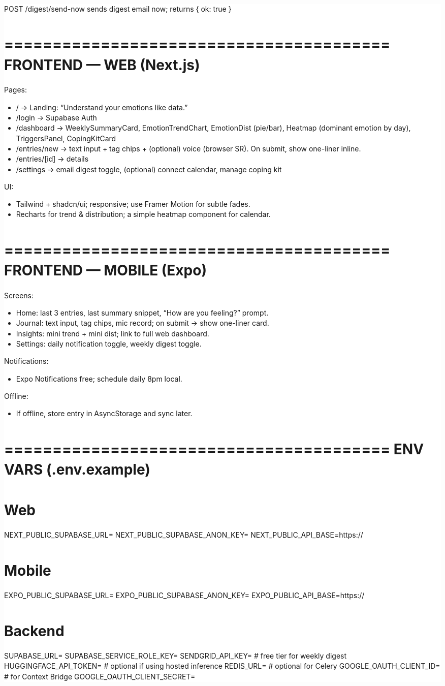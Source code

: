 POST /digest/send-now
  sends digest email now; returns { ok: true }

========================================
FRONTEND — WEB (Next.js)
========================================
Pages:
- /            → Landing: “Understand your emotions like data.”
- /login       → Supabase Auth
- /dashboard   → WeeklySummaryCard, EmotionTrendChart, EmotionDist (pie/bar), Heatmap (dominant emotion by day), TriggersPanel, CopingKitCard
- /entries/new → text input + tag chips + (optional) voice (browser SR). On submit, show one-liner inline.
- /entries/[id] → details
- /settings    → email digest toggle, (optional) connect calendar, manage coping kit

UI:
- Tailwind + shadcn/ui; responsive; use Framer Motion for subtle fades.
- Recharts for trend & distribution; a simple heatmap component for calendar.

========================================
FRONTEND — MOBILE (Expo)
========================================
Screens:
- Home: last 3 entries, last summary snippet, “How are you feeling?” prompt.
- Journal: text input, tag chips, mic record; on submit → show one-liner card.
- Insights: mini trend + mini dist; link to full web dashboard.
- Settings: daily notification toggle, weekly digest toggle.

Notifications:
- Expo Notifications free; schedule daily 8pm local.

Offline:
- If offline, store entry in AsyncStorage and sync later.

========================================
ENV VARS (.env.example)
========================================
# Web
NEXT_PUBLIC_SUPABASE_URL=
NEXT_PUBLIC_SUPABASE_ANON_KEY=
NEXT_PUBLIC_API_BASE=https://<render-backend-url>

# Mobile
EXPO_PUBLIC_SUPABASE_URL=
EXPO_PUBLIC_SUPABASE_ANON_KEY=
EXPO_PUBLIC_API_BASE=https://<render-backend-url>

# Backend
SUPABASE_URL=
SUPABASE_SERVICE_ROLE_KEY=
SENDGRID_API_KEY=             # free tier for weekly digest
HUGGINGFACE_API_TOKEN=        # optional if using hosted inference
REDIS_URL=                    # optional for Celery
GOOGLE_OAUTH_CLIENT_ID=       # for Context Bridge
GOOGLE_OAUTH_CLIENT_SECRET=
